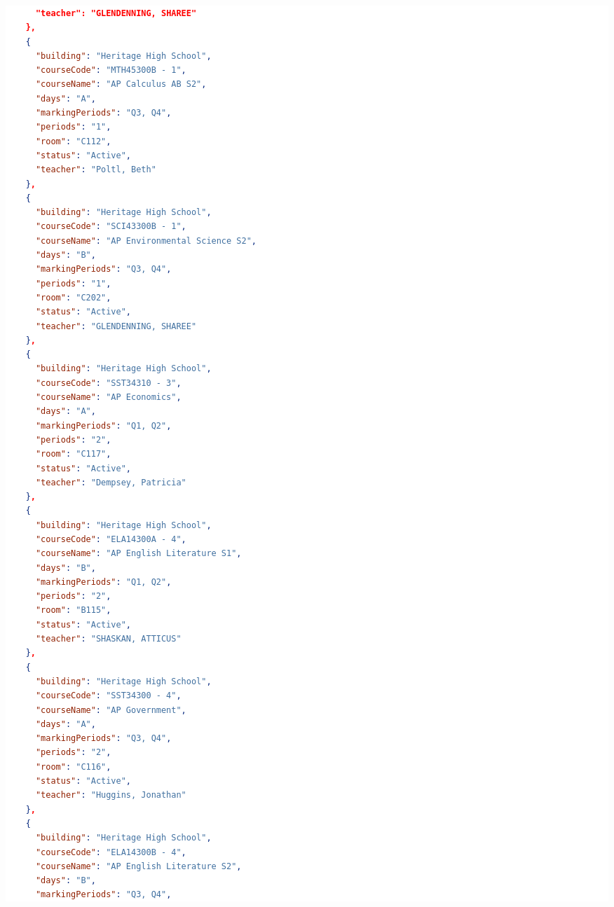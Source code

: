 ``` json
      "teacher": "GLENDENNING, SHAREE"
    },
    {
      "building": "Heritage High School",
      "courseCode": "MTH45300B - 1",
      "courseName": "AP Calculus AB S2",
      "days": "A",
      "markingPeriods": "Q3, Q4",
      "periods": "1",
      "room": "C112",
      "status": "Active",
      "teacher": "Poltl, Beth"
    },
    {
      "building": "Heritage High School",
      "courseCode": "SCI43300B - 1",
      "courseName": "AP Environmental Science S2",
      "days": "B",
      "markingPeriods": "Q3, Q4",
      "periods": "1",
      "room": "C202",
      "status": "Active",
      "teacher": "GLENDENNING, SHAREE"
    },
    {
      "building": "Heritage High School",
      "courseCode": "SST34310 - 3",
      "courseName": "AP Economics",
      "days": "A",
      "markingPeriods": "Q1, Q2",
      "periods": "2",
      "room": "C117",
      "status": "Active",
      "teacher": "Dempsey, Patricia"
    },
    {
      "building": "Heritage High School",
      "courseCode": "ELA14300A - 4",
      "courseName": "AP English Literature S1",
      "days": "B",
      "markingPeriods": "Q1, Q2",
      "periods": "2",
      "room": "B115",
      "status": "Active",
      "teacher": "SHASKAN, ATTICUS"
    },
    {
      "building": "Heritage High School",
      "courseCode": "SST34300 - 4",
      "courseName": "AP Government",
      "days": "A",
      "markingPeriods": "Q3, Q4",
      "periods": "2",
      "room": "C116",
      "status": "Active",
      "teacher": "Huggins, Jonathan"
    },
    {
      "building": "Heritage High School",
      "courseCode": "ELA14300B - 4",
      "courseName": "AP English Literature S2",
      "days": "B",
      "markingPeriods": "Q3, Q4",
```